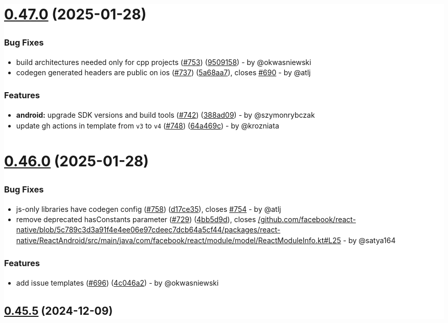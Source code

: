 # [0.47.0](https://github.com/callstack/react-native-builder-bob/compare/create-react-native-library@0.46.0...create-react-native-library@0.47.0) (2025-01-28)

### Bug Fixes

- build architectures needed only for cpp projects ([#753](https://github.com/callstack/react-native-builder-bob/issues/753)) ([9509158](https://github.com/callstack/react-native-builder-bob/commit/95091588167d0d4ffd04363030945c654ec60d30)) - by @okwasniewski
- codegen generated headers are public on ios ([#737](https://github.com/callstack/react-native-builder-bob/issues/737)) ([5a68aa7](https://github.com/callstack/react-native-builder-bob/commit/5a68aa7507254704b762f01475d5306ddf2aaec6)), closes [#690](https://github.com/callstack/react-native-builder-bob/issues/690) - by @atlj

### Features

- **android:** upgrade SDK versions and build tools ([#742](https://github.com/callstack/react-native-builder-bob/issues/742)) ([388ad09](https://github.com/callstack/react-native-builder-bob/commit/388ad09ed748fc00c278ade6402fb7e62fa2be64)) - by @szymonrybczak
- update gh actions in template from `v3` to `v4` ([#748](https://github.com/callstack/react-native-builder-bob/issues/748)) ([64a469c](https://github.com/callstack/react-native-builder-bob/commit/64a469c55b3944284d8caa505a8b5e3f3e3a8bfe)) - by @krozniata

# [0.46.0](https://github.com/callstack/react-native-builder-bob/compare/create-react-native-library@0.45.5...create-react-native-library@0.46.0) (2025-01-28)

### Bug Fixes

- js-only libraries have codegen config ([#758](https://github.com/callstack/react-native-builder-bob/issues/758)) ([d17ce35](https://github.com/callstack/react-native-builder-bob/commit/d17ce35fab6361f6ef8a6540929f75badb39af92)), closes [#754](https://github.com/callstack/react-native-builder-bob/issues/754) - by @atlj
- remove deprecated hasConstants parameter ([#729](https://github.com/callstack/react-native-builder-bob/issues/729)) ([4bb5d9d](https://github.com/callstack/react-native-builder-bob/commit/4bb5d9dc31e8a6d016de1ba20860ab3ff5fb6a6b)), closes [/github.com/facebook/react-native/blob/5c789c3d3a91f4e4ee06e97cdeec7dcb64a5cf44/packages/react-native/ReactAndroid/src/main/java/com/facebook/react/module/model/ReactModuleInfo.kt#L25](https://github.com//github.com/facebook/react-native/blob/5c789c3d3a91f4e4ee06e97cdeec7dcb64a5cf44/packages/react-native/ReactAndroid/src/main/java/com/facebook/react/module/model/ReactModuleInfo.kt/issues/L25) - by @satya164

### Features

- add issue templates ([#696](https://github.com/callstack/react-native-builder-bob/issues/696)) ([4c046a2](https://github.com/callstack/react-native-builder-bob/commit/4c046a227061e67c256d5af33e5be4fc13d84433)) - by @okwasniewski

## [0.45.5](https://github.com/callstack/react-native-builder-bob/compare/create-react-native-library@0.45.3...create-react-native-library@0.45.5) (2024-12-09)
